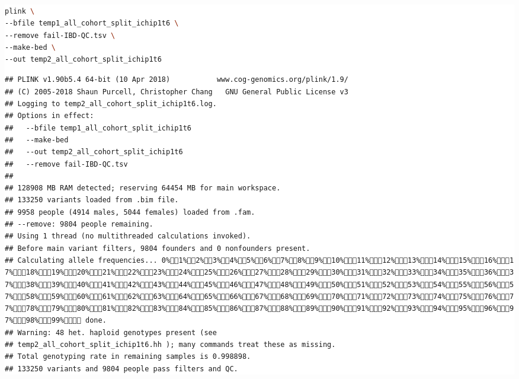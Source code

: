 ``` bash
plink \
--bfile temp1_all_cohort_split_ichip1t6 \
--remove fail-IBD-QC.tsv \
--make-bed \
--out temp2_all_cohort_split_ichip1t6
```

    ## PLINK v1.90b5.4 64-bit (10 Apr 2018)           www.cog-genomics.org/plink/1.9/
    ## (C) 2005-2018 Shaun Purcell, Christopher Chang   GNU General Public License v3
    ## Logging to temp2_all_cohort_split_ichip1t6.log.
    ## Options in effect:
    ##   --bfile temp1_all_cohort_split_ichip1t6
    ##   --make-bed
    ##   --out temp2_all_cohort_split_ichip1t6
    ##   --remove fail-IBD-QC.tsv
    ## 
    ## 128908 MB RAM detected; reserving 64454 MB for main workspace.
    ## 133250 variants loaded from .bim file.
    ## 9958 people (4914 males, 5044 females) loaded from .fam.
    ## --remove: 9804 people remaining.
    ## Using 1 thread (no multithreaded calculations invoked).
    ## Before main variant filters, 9804 founders and 0 nonfounders present.
    ## Calculating allele frequencies... 0%1%2%3%4%5%6%7%8%9%10%11%12%13%14%15%16%17%18%19%20%21%22%23%24%25%26%27%28%29%30%31%32%33%34%35%36%37%38%39%40%41%42%43%44%45%46%47%48%49%50%51%52%53%54%55%56%57%58%59%60%61%62%63%64%65%66%67%68%69%70%71%72%73%74%75%76%77%78%79%80%81%82%83%84%85%86%87%88%89%90%91%92%93%94%95%96%97%98%99% done.
    ## Warning: 48 het. haploid genotypes present (see
    ## temp2_all_cohort_split_ichip1t6.hh ); many commands treat these as missing.
    ## Total genotyping rate in remaining samples is 0.998898.
    ## 133250 variants and 9804 people pass filters and QC.